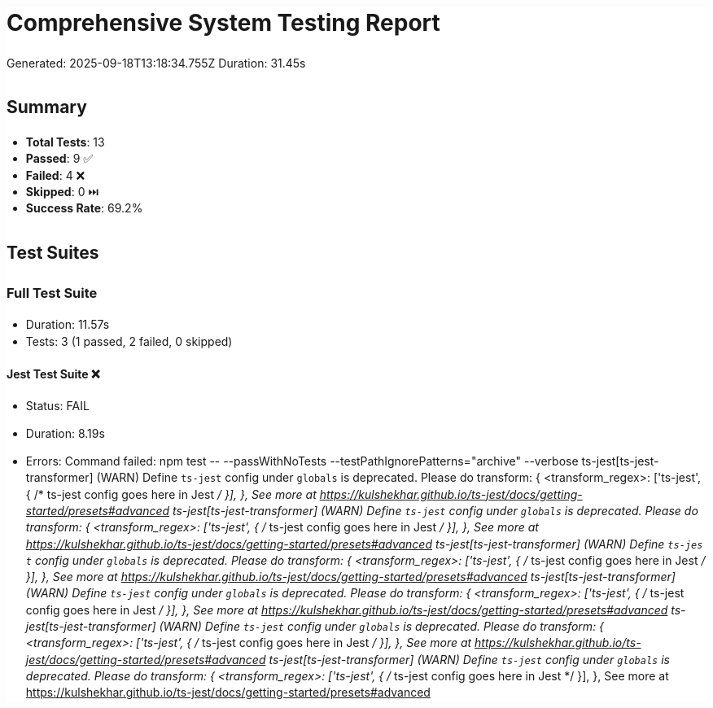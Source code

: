 
# Comprehensive System Testing Report
Generated: 2025-09-18T13:18:34.755Z
Duration: 31.45s

## Summary
- **Total Tests**: 13
- **Passed**: 9 ✅
- **Failed**: 4 ❌
- **Skipped**: 0 ⏭️
- **Success Rate**: 69.2%

## Test Suites


### Full Test Suite
- Duration: 11.57s
- Tests: 3 (1 passed, 2 failed, 0 skipped)


#### Jest Test Suite ❌
- Status: FAIL
- Duration: 8.19s

- Errors: Command failed: npm test -- --passWithNoTests --testPathIgnorePatterns="archive" --verbose
ts-jest[ts-jest-transformer] (WARN) Define `ts-jest` config under `globals` is deprecated. Please do
transform: {
    <transform_regex>: ['ts-jest', { /* ts-jest config goes here in Jest */ }],
},
See more at https://kulshekhar.github.io/ts-jest/docs/getting-started/presets#advanced
ts-jest[ts-jest-transformer] (WARN) Define `ts-jest` config under `globals` is deprecated. Please do
transform: {
    <transform_regex>: ['ts-jest', { /* ts-jest config goes here in Jest */ }],
},
See more at https://kulshekhar.github.io/ts-jest/docs/getting-started/presets#advanced
ts-jest[ts-jest-transformer] (WARN) Define `ts-jest` config under `globals` is deprecated. Please do
transform: {
    <transform_regex>: ['ts-jest', { /* ts-jest config goes here in Jest */ }],
},
See more at https://kulshekhar.github.io/ts-jest/docs/getting-started/presets#advanced
ts-jest[ts-jest-transformer] (WARN) Define `ts-jest` config under `globals` is deprecated. Please do
transform: {
    <transform_regex>: ['ts-jest', { /* ts-jest config goes here in Jest */ }],
},
See more at https://kulshekhar.github.io/ts-jest/docs/getting-started/presets#advanced
ts-jest[ts-jest-transformer] (WARN) Define `ts-jest` config under `globals` is deprecated. Please do
transform: {
    <transform_regex>: ['ts-jest', { /* ts-jest config goes here in Jest */ }],
},
See more at https://kulshekhar.github.io/ts-jest/docs/getting-started/presets#advanced
ts-jest[ts-jest-transformer] (WARN) Define `ts-jest` config under `globals` is deprecated. Please do
transform: {
    <transform_regex>: ['ts-jest', { /* ts-jest config goes here in Jest */ }],
},
See more at https://kulshekhar.github.io/ts-jest/docs/getting-started/presets#advanced